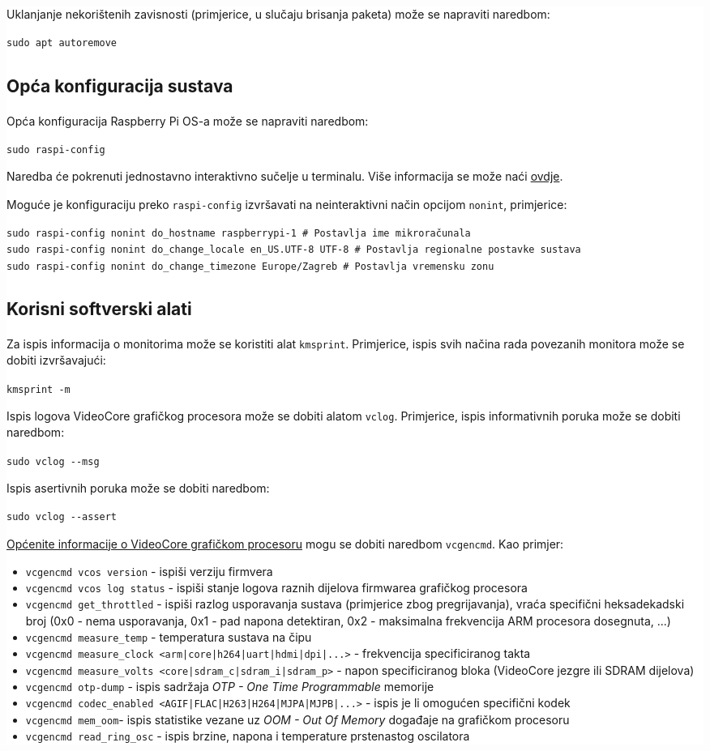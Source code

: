 Uklanjanje nekorištenih zavisnosti (primjerice, u slučaju brisanja paketa) može se napraviti naredbom:

```
sudo apt autoremove
```

## Opća konfiguracija sustava

Opća konfiguracija Raspberry Pi OS-a može se napraviti naredbom:

```
sudo raspi-config
```

Naredba će pokrenuti jednostavno interaktivno sučelje u terminalu. Više informacija se može naći [ovdje](https://www.raspberrypi.com/documentation/computers/configuration.html#raspi-config).

Moguće je konfiguraciju preko ```raspi-config``` izvršavati na neinteraktivni način opcijom ```nonint```, primjerice:

```
sudo raspi-config nonint do_hostname raspberrypi-1 # Postavlja ime mikroračunala
sudo raspi-config nonint do_change_locale en_US.UTF-8 UTF-8 # Postavlja regionalne postavke sustava
sudo raspi-config nonint do_change_timezone Europe/Zagreb # Postavlja vremensku zonu
```

## Korisni softverski alati

Za ispis informacija o monitorima može se koristiti alat ```kmsprint```. Primjerice, ispis svih načina rada povezanih monitora može se dobiti izvršavajući:

```
kmsprint -m
```

Ispis logova VideoCore grafičkog procesora može se dobiti alatom ```vclog```. Primjerice, ispis informativnih poruka može se dobiti naredbom:

```
sudo vclog --msg
```

Ispis asertivnih poruka može se dobiti naredbom:

```
sudo vclog --assert
```

[Općenite informacije o VideoCore grafičkom procesoru](https://www.raspberrypi.com/documentation/computers/os.html#vcgencmd) mogu se dobiti naredbom ```vcgencmd```. Kao primjer:

- ```vcgencmd vcos version``` - ispiši verziju firmvera
- ```vcgencmd vcos log status``` - ispiši stanje logova raznih dijelova firmwarea grafičkog procesora
- ```vcgencmd get_throttled``` - ispiši razlog usporavanja sustava (primjerice zbog pregrijavanja), vraća specifični heksadekadski broj (0x0 - nema usporavanja, 0x1 - pad napona detektiran, 0x2 - maksimalna frekvencija ARM procesora dosegnuta, ...)
- ```vcgencmd measure_temp``` - temperatura sustava na čipu
- ```vcgencmd measure_clock <arm|core|h264|uart|hdmi|dpi|...>``` - frekvencija specificiranog takta
- ```vcgencmd measure_volts <core|sdram_c|sdram_i|sdram_p>``` - napon specificiranog bloka (VideoCore jezgre ili SDRAM dijelova)
- ```vcgencmd otp-dump``` - ispis sadržaja *OTP - One Time Programmable* memorije
- ```vcgencmd codec_enabled <AGIF|FLAC|H263|H264|MJPA|MJPB|...>``` - ispis je li omogućen specifični kodek
- ```vcgencmd mem_oom```- ispis statistike vezane uz *OOM - Out Of Memory* događaje na grafičkom procesoru
- ```vcgencmd read_ring_osc``` - ispis brzine, napona i temperature prstenastog oscilatora
